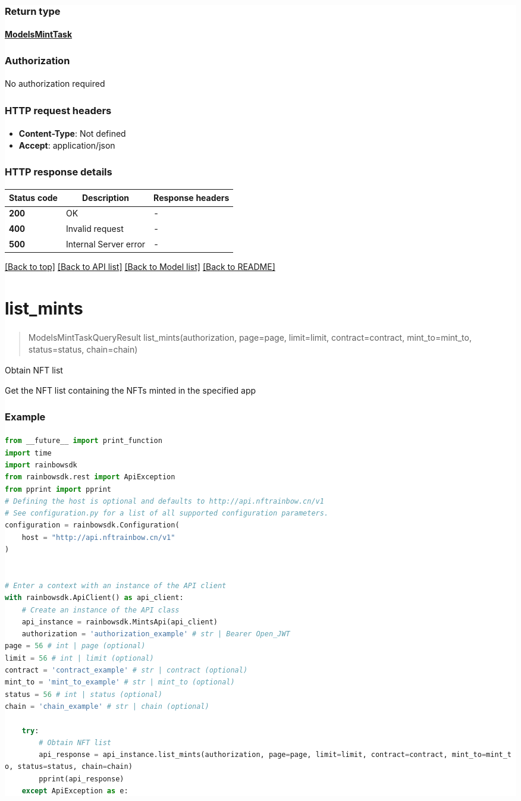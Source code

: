 ### Return type

[**ModelsMintTask**](ModelsMintTask.md)

### Authorization

No authorization required

### HTTP request headers

 - **Content-Type**: Not defined
 - **Accept**: application/json

### HTTP response details
| Status code | Description | Response headers |
|-------------|-------------|------------------|
**200** | OK |  -  |
**400** | Invalid request |  -  |
**500** | Internal Server error |  -  |

[[Back to top]](#) [[Back to API list]](../README.md#documentation-for-api-endpoints) [[Back to Model list]](../README.md#documentation-for-models) [[Back to README]](../README.md)

# **list_mints**
> ModelsMintTaskQueryResult list_mints(authorization, page=page, limit=limit, contract=contract, mint_to=mint_to, status=status, chain=chain)

Obtain NFT list

Get the NFT list containing the NFTs minted in the specified app

### Example

```python
from __future__ import print_function
import time
import rainbowsdk
from rainbowsdk.rest import ApiException
from pprint import pprint
# Defining the host is optional and defaults to http://api.nftrainbow.cn/v1
# See configuration.py for a list of all supported configuration parameters.
configuration = rainbowsdk.Configuration(
    host = "http://api.nftrainbow.cn/v1"
)


# Enter a context with an instance of the API client
with rainbowsdk.ApiClient() as api_client:
    # Create an instance of the API class
    api_instance = rainbowsdk.MintsApi(api_client)
    authorization = 'authorization_example' # str | Bearer Open_JWT
page = 56 # int | page (optional)
limit = 56 # int | limit (optional)
contract = 'contract_example' # str | contract (optional)
mint_to = 'mint_to_example' # str | mint_to (optional)
status = 56 # int | status (optional)
chain = 'chain_example' # str | chain (optional)

    try:
        # Obtain NFT list
        api_response = api_instance.list_mints(authorization, page=page, limit=limit, contract=contract, mint_to=mint_to, status=status, chain=chain)
        pprint(api_response)
    except ApiException as e:
```